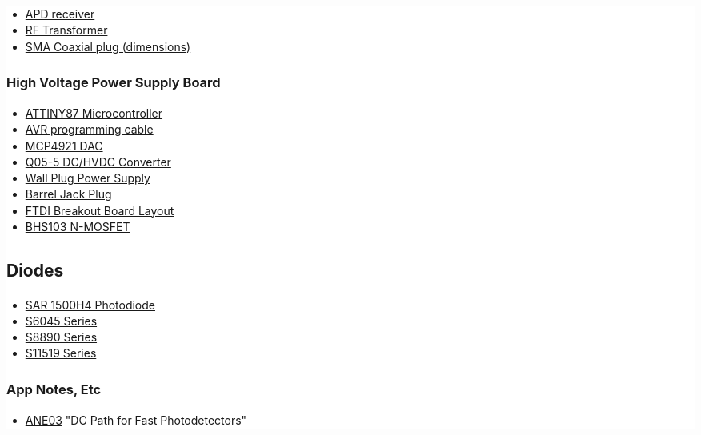  * [APD receiver](http://ohm.bu.edu/~tnadov/apda/v1/data/apd/APD_reciever.pdf)
 * [RF Transformer](http://ohm.bu.edu/~tnadov/apda/v1/data/balun.pdf)
 * [SMA Coaxial plug (dimensions)](http://ohm.bu.edu/~tnadov/apda/v1/data/sma.pdf)

### High Voltage Power Supply Board

 * [ATTINY87 Microcontroller](http://ohm.bu.edu/~tnadov/hvps/v1/data/attiny87.pdf)
 * [AVR programming cable](http://ohm.bu.edu/~tnadov/hvps/v1/data/AVR_programmer.png)
 * [MCP4921 DAC](http://ohm.bu.edu/~tnadov/hvps/v1/data/DAC.pdf)
 * [Q05-5 DC/HVDC Converter](http://ohm.bu.edu/~tnadov/hvps/v1/data/DC_HVDC_converter.pdf)
 * [Wall Plug Power Supply](http://ohm.bu.edu/~tnadov/hvps/v1/data/6_W_wall_plug.pdf)
 * [Barrel Jack Plug](http://ohm.bu.edu/~tnadov/hvps/v1/data/SMT_connector.pdf)
 * [FTDI Breakout Board Layout](http://ohm.bu.edu/~tnadov/hvps/v1/data/FTDI_breakout.pdf)
 * [BHS103 N-MOSFET](http://ohm.bu.edu/~tnadov/hvps/v1/data/transistor.pdf)

## Diodes

 * [SAR 1500H4 Photodiode](http://ohm.bu.edu/~tnadov/apda/v2/data/apd/APD_1500-3000.pdf)
 * [S6045 Series](http://ohm.bu.edu/~tnadov/apda/v2/data/apd/APD_S6045.pdf)
 * [S8890 Series](http://ohm.bu.edu/~tnadov/apda/v2/data/apd/APD_s8890.pdf)
 * [S11519 Series](http://ohm.bu.edu/~tnadov/apda/v2/data/apd/APD_s11519.pdf)

### App Notes, Etc

 * [ANE03](http://www.eoc-inc.com/femto/ane03.pdf) "DC Path for Fast Photodetectors"


